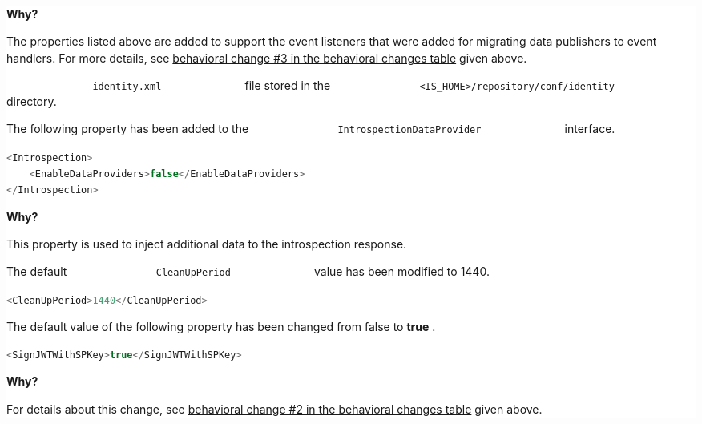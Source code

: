 **Why?**

The properties listed above are added to support the event listeners
that were added for migrating data publishers to event handlers. For
more details, see [behavioral change \#3 in the behavioral changes
table](#UnderstandingWhatHasChanged-3) given above.

`                identity.xml               ` file stored in the
`                <IS_HOME>/repository/conf/identity               `
directory.

  

  

  

  

  

  

  

  

  

  

  

  

  

The following property has been added to the
`                IntrospectionDataProvider               ` interface.

``` java
<Introspection>
    <EnableDataProviders>false</EnableDataProviders>
</Introspection>
```

**Why?**

This property is used to inject additional data to the introspection
response.

The default `                CleanUpPeriod               ` value has
been modified to 1440.

``` java
<CleanUpPeriod>1440</CleanUpPeriod>
```

The default value of the following property has been changed from false
to **true** .

``` java
<SignJWTWithSPKey>true</SignJWTWithSPKey>
```

**Why?**

For details about this change, see [behavioral change \#2 in the
behavioral changes table](#UnderstandingWhatHasChanged-2) given above.
